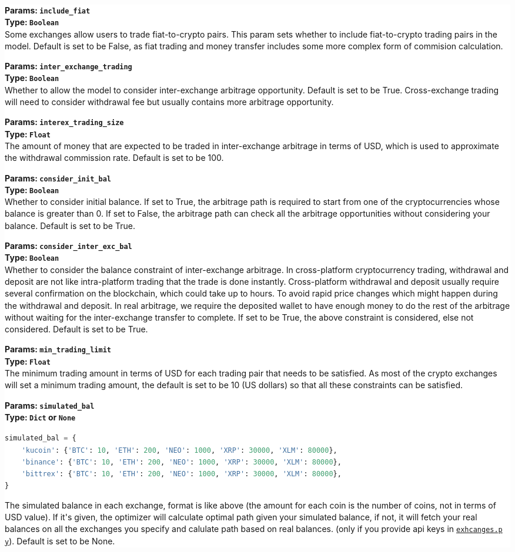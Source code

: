 **Params: `include_fiat`**<br>
**Type: `Boolean`**<br>
Some exchanges allow users to trade fiat-to-crypto pairs. This param sets whether to include fiat-to-crypto trading pairs in the model. Default is set to be False, as fiat trading and money transfer includes some more complex form of commision calculation.

**Params: `inter_exchange_trading`**<br>
**Type: `Boolean`**<br>
Whether to allow the model to consider inter-exchange arbitrage opportunity. Default is set to be True. Cross-exchange trading will need to consider withdrawal fee but usually contains more arbitrage opportunity.

**Params: `interex_trading_size`**<br>
**Type: `Float`**<br>
The amount of money that are expected to be traded in inter-exchange arbitrage in terms of USD, which is used to approximate the withdrawal commission rate. Default is set to be 100.

**Params: `consider_init_bal`**<br>
**Type: `Boolean`**<br>
Whether to consider initial balance. If set to True, the arbitrage path is required to start from one of the cryptocurrencies whose balance is greater than 0. If set to False, the arbitrage path can check all the arbitrage opportunities without considering your balance. Default is set to be True.

**Params: `consider_inter_exc_bal`**<br>
**Type: `Boolean`**<br>
Whether to consider the balance constraint of inter-exchange arbitrage. In cross-platform cryptocurrency trading, withdrawal and deposit are not like intra-platform trading that the trade is done instantly. Cross-platform withdrawal and deposit usually require several confirmation on the blockchain, which could take up to hours. To avoid rapid price changes which might happen during the withdrawal and deposit. In real arbitrage, we require the deposited wallet to have enough money to do the rest of the arbitrage without waiting for the inter-exchange transfer to complete. If set to be True, the above constraint is considered, else not considered. Default is set to be True. 

**Params: `min_trading_limit`**<br>
**Type: `Float`**<br>
The minimum trading amount in terms of USD for each trading pair that needs to be satisfied. As most of the crypto exchanges will set a minimum trading amount, the default is set to be 10 (US dollars) so that all these constraints can be satisfied.
        
**Params: `simulated_bal`**<br>
**Type: `Dict` or `None`**<br>
```python
simulated_bal = {
    'kucoin': {'BTC': 10, 'ETH': 200, 'NEO': 1000, 'XRP': 30000, 'XLM': 80000},
    'binance': {'BTC': 10, 'ETH': 200, 'NEO': 1000, 'XRP': 30000, 'XLM': 80000},
    'bittrex': {'BTC': 10, 'ETH': 200, 'NEO': 1000, 'XRP': 30000, 'XLM': 80000},
}
```
The simulated balance in each exchange, format is like above (the amount for each coin is the number of coins, not in terms of USD value). If it's given, the optimizer will calculate optimal path given your simulated balance, if not, it will fetch your real balances on all the exchanges you specify and calulate path based on real balances. (only if you provide api keys in [`exhcanges.py`](https://github.com/hzjken/crypto-arbitrage-framework/blob/master/crypto/exchanges.py)). Default is set to be None.
